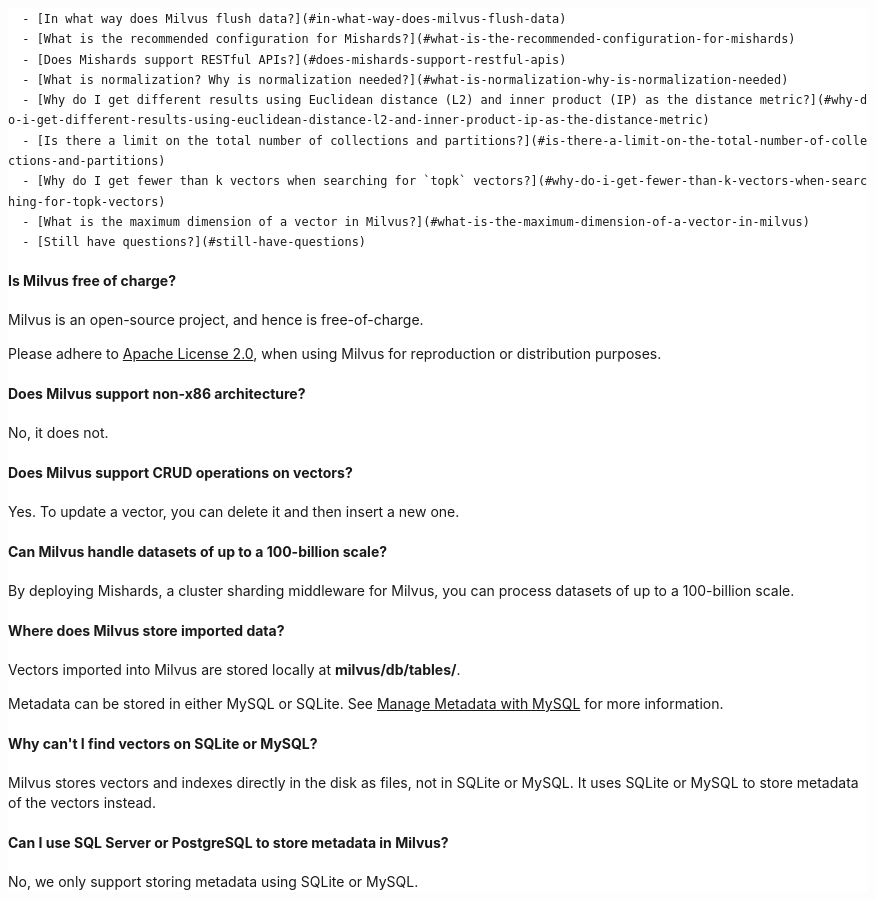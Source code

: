       - [In what way does Milvus flush data?](#in-what-way-does-milvus-flush-data)
      - [What is the recommended configuration for Mishards?](#what-is-the-recommended-configuration-for-mishards)
      - [Does Mishards support RESTful APIs?](#does-mishards-support-restful-apis)
      - [What is normalization? Why is normalization needed?](#what-is-normalization-why-is-normalization-needed)
      - [Why do I get different results using Euclidean distance (L2) and inner product (IP) as the distance metric?](#why-do-i-get-different-results-using-euclidean-distance-l2-and-inner-product-ip-as-the-distance-metric)
      - [Is there a limit on the total number of collections and partitions?](#is-there-a-limit-on-the-total-number-of-collections-and-partitions)
      - [Why do I get fewer than k vectors when searching for `topk` vectors?](#why-do-i-get-fewer-than-k-vectors-when-searching-for-topk-vectors)
      - [What is the maximum dimension of a vector in Milvus?](#what-is-the-maximum-dimension-of-a-vector-in-milvus)
      - [Still have questions?](#still-have-questions)




#### Is Milvus free of charge?

Milvus is an open-source project, and hence is free-of-charge. 

Please adhere to [Apache License 2.0](http://www.apache.org/licenses/LICENSE-2.0), when using Milvus for reproduction or distribution purposes. 

#### Does Milvus support non-x86 architecture?

No, it does not.

#### Does Milvus support CRUD operations on vectors?

Yes. To update a vector, you can delete it and then insert a new one.

#### Can Milvus handle datasets of up to a 100-billion scale?

By deploying Mishards, a cluster sharding middleware for Milvus, you can process datasets of up to a 100-billion scale.

#### Where does Milvus store imported data?

Vectors imported into Milvus are stored locally at **milvus/db/tables/**.

Metadata can be stored in either MySQL or SQLite. See [Manage Metadata with MySQL](data_manage.md) for more information.

#### Why can't I find vectors on SQLite or MySQL?

Milvus stores vectors and indexes directly in the disk as files, not in SQLite or MySQL. It uses SQLite or MySQL to store metadata of the vectors instead. 

#### Can I use SQL Server or PostgreSQL to store metadata in Milvus?

No, we only support storing metadata using SQLite or MySQL.
